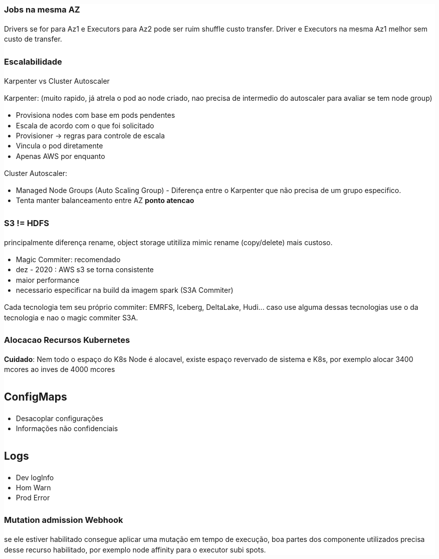 ### Jobs na mesma AZ

Drivers se for para Az1 e Executors para Az2 pode ser ruim shuffle custo transfer.
Driver e Executors na mesma Az1 melhor sem custo de transfer.

### Escalabilidade

Karpenter vs Cluster Autoscaler

Karpenter: (muito rapido, já atrela o pod ao node criado, nao precisa de intermedio do autoscaler para avaliar se tem node group)
- Provisiona nodes com base em pods pendentes
- Escala de acordo com o que foi solicitado
- Provisioner -> regras para controle de escala
- Vincula o pod diretamente
- Apenas AWS por enquanto

Cluster Autoscaler:
- Managed Node Groups (Auto Scaling Group) - Diferença entre o Karpenter que não precisa de um grupo especifico.
- Tenta manter balanceamento entre AZ **ponto atencao**

### S3 != HDFS

principalmente diferença rename, object storage utitiliza mimic rename (copy/delete) mais custoso.

- Magic Commiter: recomendado
 - dez - 2020 : AWS s3 se torna consistente
 - maior performance
 - necessario especificar na build da imagem spark (S3A Commiter)

 Cada tecnologia tem seu próprio commiter: EMRFS, Iceberg, DeltaLake, Hudi... caso use alguma dessas tecnologias use o da tecnologia e nao o magic commiter S3A.

 ### Alocacao Recursos Kubernetes

 **Cuidado**: Nem todo o espaço do K8s Node é alocavel, existe espaço revervado de sistema e K8s, por exemplo alocar 3400 mcores ao inves de 4000 mcores

 ## ConfigMaps

 - Desacoplar configurações
 - Informações não confidenciais

 ## Logs
- Dev logInfo
- Hom Warn
- Prod Error

### Mutation admission Webhook

se ele estiver habilitado consegue aplicar uma mutação em tempo de execução, boa partes dos componente utilizados precisa desse recurso habilitado, por exemplo node affinity para o executor subi spots.
